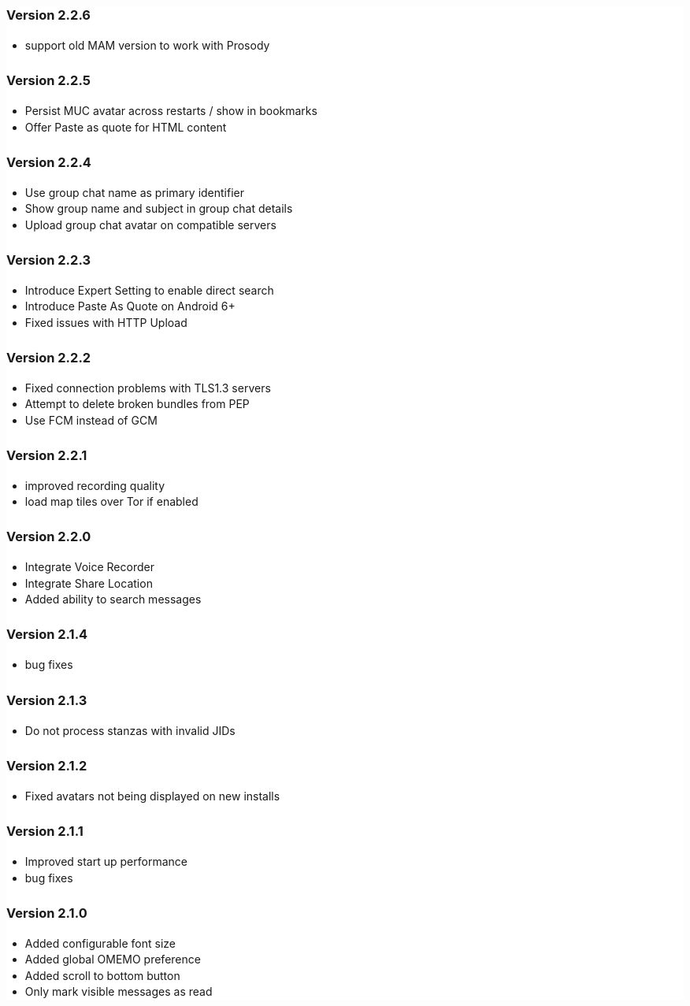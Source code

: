 ### Version 2.2.6
* support old MAM version to work with Prosody

### Version 2.2.5
* Persist MUC avatar across restarts / show in bookmarks
* Offer Paste as quote for HTML content

### Version 2.2.4
* Use group chat name as primary identifier
* Show group name and subject in group chat details
* Upload group chat avatar on compatible servers

### Version 2.2.3
* Introduce Expert Setting to enable direct search
* Introduce Paste As Quote on Android 6+
* Fixed issues with HTTP Upload

### Version 2.2.2
* Fixed connection problems with TLS1.3 servers
* Attempt to delete broken bundles from PEP
* Use FCM instead of GCM

### Version 2.2.1
* improved recording quality
* load map tiles over Tor if enabled 

### Version 2.2.0
* Integrate Voice Recorder
* Integrate Share Location
* Added ability to search messages

### Version 2.1.4
* bug fixes

### Version 2.1.3
* Do not process stanzas with invalid JIDs

### Version 2.1.2
* Fixed avatars not being displayed on new installs

### Version 2.1.1
* Improved start up performance
* bug fixes

### Version 2.1.0
* Added configurable font size
* Added global OMEMO preference
* Added scroll to bottom button
* Only mark visible messages as read
